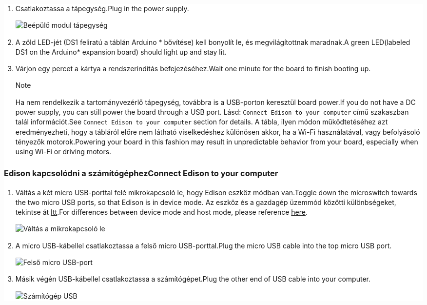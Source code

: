1. <span data-ttu-id="efd00-166">Csatlakoztassa a tápegység.</span><span class="sxs-lookup"><span data-stu-id="efd00-166">Plug in the power supply.</span></span>

   ![Beépülő modul tápegység](media/iot-hub-intel-edison-kit-c-get-started/8_plug_power.jpg)

2. <span data-ttu-id="efd00-168">A zöld LED-jét (DS1 feliratú a táblán Arduino * bővítése) kell bonyolít le, és megvilágítottnak maradnak.</span><span class="sxs-lookup"><span data-stu-id="efd00-168">A green LED(labeled DS1 on the Arduino* expansion board) should light up and stay lit.</span></span>

3. <span data-ttu-id="efd00-169">Várjon egy percet a kártya a rendszerindítás befejezéséhez.</span><span class="sxs-lookup"><span data-stu-id="efd00-169">Wait one minute for the board to finish booting up.</span></span>

   > [!NOTE]
   > <span data-ttu-id="efd00-170">Ha nem rendelkezik a tartományvezérlő tápegység, továbbra is a USB-porton keresztül board power.</span><span class="sxs-lookup"><span data-stu-id="efd00-170">If you do not have a DC power supply, you can still power the board through a USB port.</span></span> <span data-ttu-id="efd00-171">Lásd: `Connect Edison to your computer` című szakaszban talál információt.</span><span class="sxs-lookup"><span data-stu-id="efd00-171">See `Connect Edison to your computer` section for details.</span></span> <span data-ttu-id="efd00-172">A tábla, ilyen módon működtetéséhez azt eredményezheti, hogy a tábláról előre nem látható viselkedéshez különösen akkor, ha a Wi-Fi használatával, vagy befolyásoló tényezők motorok.</span><span class="sxs-lookup"><span data-stu-id="efd00-172">Powering your board in this fashion may result in unpredictable behavior from your board, especially when using Wi-Fi or driving motors.</span></span>

### <a name="connect-edison-to-your-computer"></a><span data-ttu-id="efd00-173">Edison kapcsolódni a számítógéphez</span><span class="sxs-lookup"><span data-stu-id="efd00-173">Connect Edison to your computer</span></span>

1. <span data-ttu-id="efd00-174">Váltás a két micro USB-porttal felé mikrokapcsoló le, hogy Edison eszköz módban van.</span><span class="sxs-lookup"><span data-stu-id="efd00-174">Toggle down the microswitch towards the two micro USB ports, so that Edison is in device mode.</span></span> <span data-ttu-id="efd00-175">Az eszköz és a gazdagép üzemmód közötti különbségeket, tekintse át [Itt](https://software.intel.com/en-us/node/628233#usb-device-mode-vs-usb-host-mode).</span><span class="sxs-lookup"><span data-stu-id="efd00-175">For differences between device mode and host mode, please reference [here](https://software.intel.com/en-us/node/628233#usb-device-mode-vs-usb-host-mode).</span></span>

   ![Váltás a mikrokapcsoló le](media/iot-hub-intel-edison-kit-c-get-started/9_toggle_down_microswitch.jpg)

2. <span data-ttu-id="efd00-177">A micro USB-kábellel csatlakoztassa a felső micro USB-porttal.</span><span class="sxs-lookup"><span data-stu-id="efd00-177">Plug the micro USB cable into the top micro USB port.</span></span>

   ![Felső micro USB-port](media/iot-hub-intel-edison-kit-c-get-started/10_top_usbport.jpg)

3. <span data-ttu-id="efd00-179">Másik végén USB-kábellel csatlakoztassa a számítógépet.</span><span class="sxs-lookup"><span data-stu-id="efd00-179">Plug the other end of USB cable into your computer.</span></span>

   ![Számítógép USB](media/iot-hub-intel-edison-kit-c-get-started/11_computer_usb.jpg)
